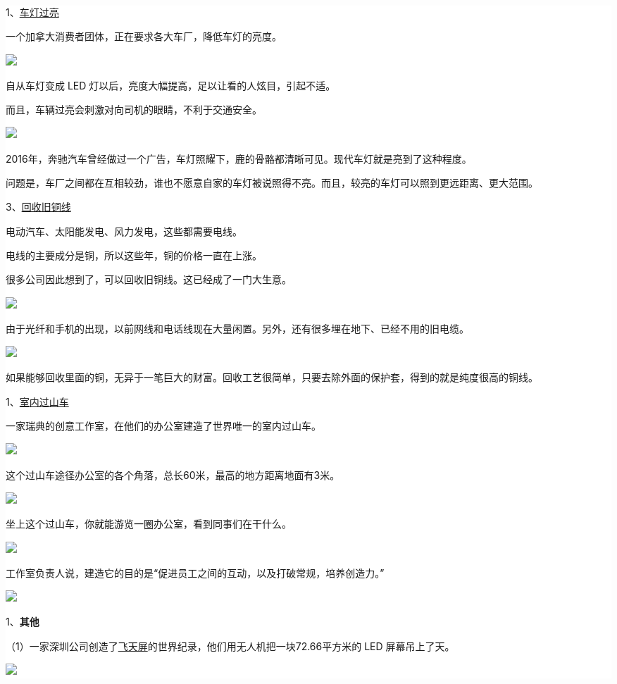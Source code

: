 1、[车灯过亮](https://theringer.com/2024/12/03/tech/headlight-brightness-cars-accidents)

一个加拿大消费者团体，正在要求各大车厂，降低车灯的亮度。

![](https://cdn.beekka.com/blogimg/asset/202501/bg2025011919.webp)

自从车灯变成 LED 灯以后，亮度大幅提高，足以让看的人炫目，引起不适。

而且，车辆过亮会刺激对向司机的眼睛，不利于交通安全。

![](https://cdn.beekka.com/blogimg/asset/202501/bg2025011920.webp)

2016年，奔驰汽车曾经做过一个广告，车灯照耀下，鹿的骨骼都清晰可见。现代车灯就是亮到了这种程度。

问题是，车厂之间都在互相较劲，谁也不愿意自家的车灯被说照得不亮。而且，较亮的车灯可以照到更远距离、更大范围。

3、[回收旧铜线](https://www.bloomberg.com/news/articles/2024-05-29/telcos-hunt-down-billions-worth-of-buried-copper-as-prices-soar)

电动汽车、太阳能发电、风力发电，这些都需要电线。

电线的主要成分是铜，所以这些年，铜的价格一直在上涨。

很多公司因此想到了，可以回收旧铜线。这已经成了一门大生意。

![](https://cdn.beekka.com/blogimg/asset/202405/bg2024053107.webp)

由于光纤和手机的出现，以前网线和电话线现在大量闲置。另外，还有很多埋在地下、已经不用的旧电缆。

![](https://cdn.beekka.com/blogimg/asset/202405/bg2024053106.webp)

如果能够回收里面的铜，无异于一笔巨大的财富。回收工艺很简单，只要去除外面的保护套，得到的就是纯度很高的铜线。

1、[室内过山车](https://www.creativeboom.com/news/worlds-first-office-roller-coaster-launches-in-stockholm/)

一家瑞典的创意工作室，在他们的办公室建造了世界唯一的室内过山车。

![](https://cdn.beekka.com/blogimg/asset/202410/bg2024103011.webp)

这个过山车途径办公室的各个角落，总长60米，最高的地方距离地面有3米。

![](https://cdn.beekka.com/blogimg/asset/202410/bg2024103012.webp)

坐上这个过山车，你就能游览一圈办公室，看到同事们在干什么。

![](https://cdn.beekka.com/blogimg/asset/202410/bg2024103013.webp)

工作室负责人说，建造它的目的是“促进员工之间的互动，以及打破常规，培养创造力。”

![](https://cdn.beekka.com/blogimg/asset/202410/bg2024103014.webp)

1、**其他**

（1）一家深圳公司创造了[飞天屏](https://zsrbapp.zsnews.cn/home/content/newsContent/1/665433)的世界纪录，他们用无人机把一块72.66平方米的 LED 屏幕吊上了天。

![](https://cdn.beekka.com/blogimg/asset/202504/bg2025040201.webp)

